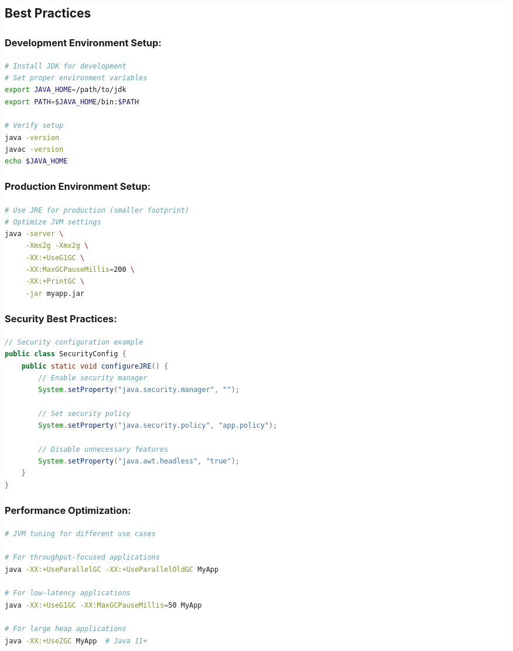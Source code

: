 ## Best Practices

### Development Environment Setup:
```bash
# Install JDK for development
# Set proper environment variables
export JAVA_HOME=/path/to/jdk
export PATH=$JAVA_HOME/bin:$PATH

# Verify setup
java -version
javac -version
echo $JAVA_HOME
```

### Production Environment Setup:
```bash
# Use JRE for production (smaller footprint)
# Optimize JVM settings
java -server \
     -Xms2g -Xmx2g \
     -XX:+UseG1GC \
     -XX:MaxGCPauseMillis=200 \
     -XX:+PrintGC \
     -jar myapp.jar
```

### Security Best Practices:
```java
// Security configuration example
public class SecurityConfig {
    public static void configureJRE() {
        // Enable security manager
        System.setProperty("java.security.manager", "");
        
        // Set security policy
        System.setProperty("java.security.policy", "app.policy");
        
        // Disable unnecessary features
        System.setProperty("java.awt.headless", "true");
    }
}
```

### Performance Optimization:
```bash
# JVM tuning for different use cases

# For throughput-focused applications
java -XX:+UseParallelGC -XX:+UseParallelOldGC MyApp

# For low-latency applications
java -XX:+UseG1GC -XX:MaxGCPauseMillis=50 MyApp

# For large heap applications
java -XX:+UseZGC MyApp  # Java 11+
```

